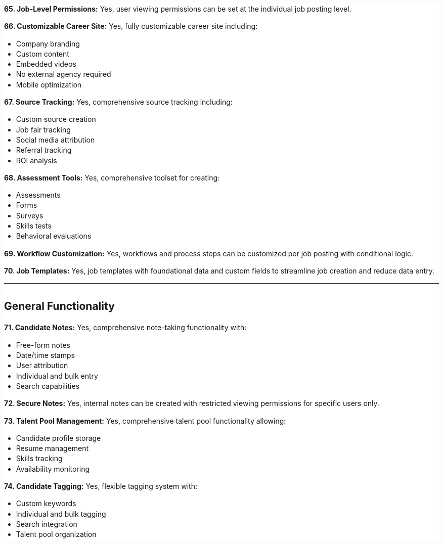 **65. Job-Level Permissions:** Yes, user viewing permissions can be set at the individual job posting level.

**66. Customizable Career Site:** Yes, fully customizable career site including:
- Company branding
- Custom content
- Embedded videos
- No external agency required
- Mobile optimization

**67. Source Tracking:** Yes, comprehensive source tracking including:
- Custom source creation
- Job fair tracking
- Social media attribution
- Referral tracking
- ROI analysis

**68. Assessment Tools:** Yes, comprehensive toolset for creating:
- Assessments
- Forms
- Surveys
- Skills tests
- Behavioral evaluations

**69. Workflow Customization:** Yes, workflows and process steps can be customized per job posting with conditional logic.

**70. Job Templates:** Yes, job templates with foundational data and custom fields to streamline job creation and reduce data entry.

---

## General Functionality

**71. Candidate Notes:** Yes, comprehensive note-taking functionality with:
- Free-form notes
- Date/time stamps
- User attribution
- Individual and bulk entry
- Search capabilities

**72. Secure Notes:** Yes, internal notes can be created with restricted viewing permissions for specific users only.

**73. Talent Pool Management:** Yes, comprehensive talent pool functionality allowing:
- Candidate profile storage
- Resume management
- Skills tracking
- Availability monitoring

**74. Candidate Tagging:** Yes, flexible tagging system with:
- Custom keywords
- Individual and bulk tagging
- Search integration
- Talent pool organization
